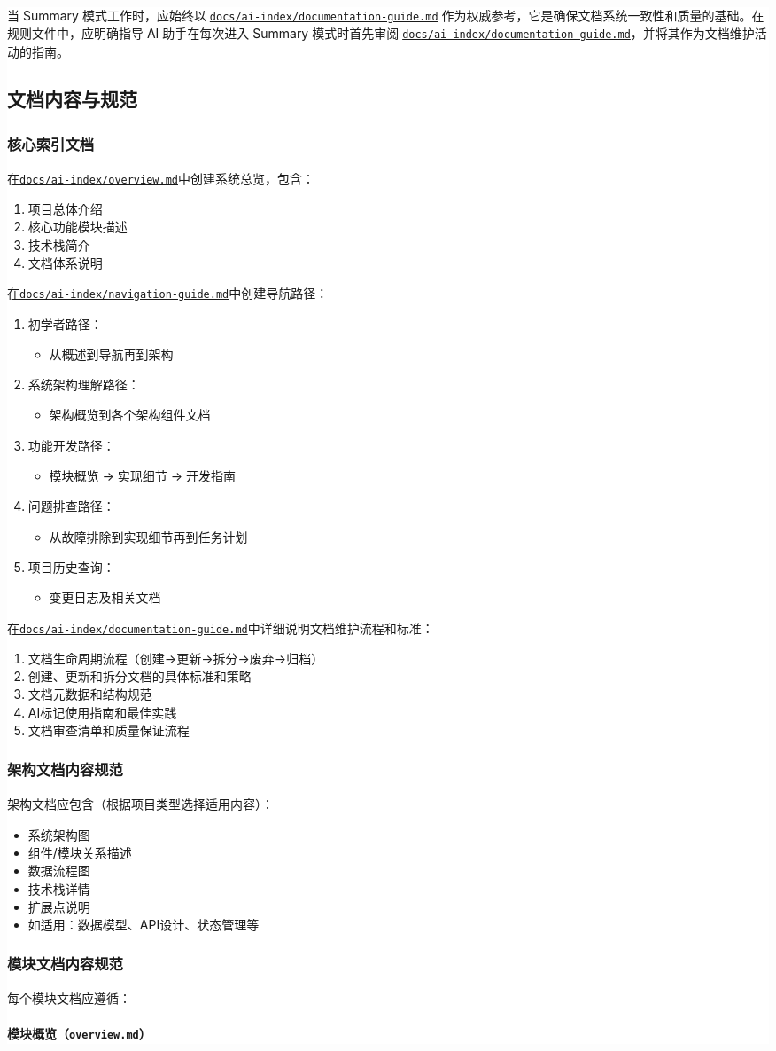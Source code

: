 当 Summary 模式工作时，应始终以 [`docs/ai-index/documentation-guide.md`](docs/ai-index/documentation-guide.md) 作为权威参考，它是确保文档系统一致性和质量的基础。在规则文件中，应明确指导 AI 助手在每次进入 Summary 模式时首先审阅 [`docs/ai-index/documentation-guide.md`](docs/ai-index/documentation-guide.md)，并将其作为文档维护活动的指南。

## 文档内容与规范

### 核心索引文档

在[`docs/ai-index/overview.md`](docs/ai-index/overview.md)中创建系统总览，包含：

1. 项目总体介绍
2. 核心功能模块描述
3. 技术栈简介
4. 文档体系说明

在[`docs/ai-index/navigation-guide.md`](docs/ai-index/navigation-guide.md)中创建导航路径：

1. 初学者路径：
   - 从概述到导航再到架构

2. 系统架构理解路径：
   - 架构概览到各个架构组件文档

3. 功能开发路径：
   - 模块概览 → 实现细节 → 开发指南

4. 问题排查路径：
   - 从故障排除到实现细节再到任务计划

5. 项目历史查询：
   - 变更日志及相关文档

在[`docs/ai-index/documentation-guide.md`](docs/ai-index/documentation-guide.md)中详细说明文档维护流程和标准：

1. 文档生命周期流程（创建→更新→拆分→废弃→归档）
2. 创建、更新和拆分文档的具体标准和策略
3. 文档元数据和结构规范
4. AI标记使用指南和最佳实践
5. 文档审查清单和质量保证流程

### 架构文档内容规范

架构文档应包含（根据项目类型选择适用内容）：

- 系统架构图
- 组件/模块关系描述
- 数据流程图
- 技术栈详情
- 扩展点说明
- 如适用：数据模型、API设计、状态管理等

### 模块文档内容规范

每个模块文档应遵循：

#### 模块概览（`overview.md`）
